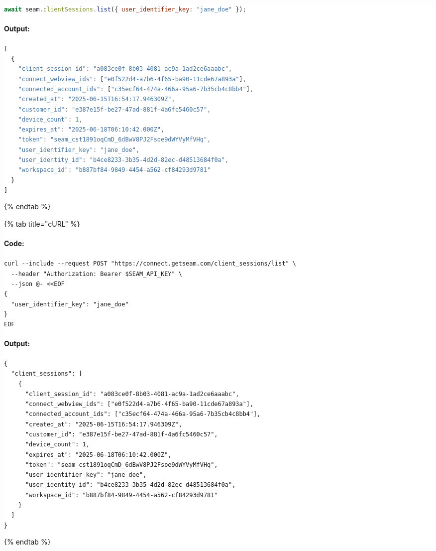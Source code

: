 ```javascript
await seam.clientSessions.list({ user_identifier_key: "jane_doe" });
```

#### Output:

```javascript
[
  {
    "client_session_id": "a083ce0f-8b03-4081-ac9a-1ad2ce6aaabc",
    "connect_webview_ids": ["e0f522d4-a7b6-4f65-ba90-11cde67a893a"],
    "connected_account_ids": ["c35ecf64-474a-466a-95a6-7b35cb4c8bb4"],
    "created_at": "2025-06-15T16:54:17.946309Z",
    "customer_id": "e387e15f-be27-47ad-881f-4a6fc5460c57",
    "device_count": 1,
    "expires_at": "2025-06-18T06:10:42.000Z",
    "token": "seam_cst1891oqCmD_6dBwV8PJ2Fsoe9dWYVyMfVHq",
    "user_identifier_key": "jane_doe",
    "user_identity_id": "b4ce8233-3b35-4d2d-82ec-d48513684f0a",
    "workspace_id": "b887bf84-9849-4454-a562-cf84293d9781"
  }
]
```
{% endtab %}

{% tab title="cURL" %}



#### Code:

```curl
curl --include --request POST "https://connect.getseam.com/client_sessions/list" \
  --header "Authorization: Bearer $SEAM_API_KEY" \
  --json @- <<EOF
{
  "user_identifier_key": "jane_doe"
}
EOF
```

#### Output:

```curl
{
  "client_sessions": [
    {
      "client_session_id": "a083ce0f-8b03-4081-ac9a-1ad2ce6aaabc",
      "connect_webview_ids": ["e0f522d4-a7b6-4f65-ba90-11cde67a893a"],
      "connected_account_ids": ["c35ecf64-474a-466a-95a6-7b35cb4c8bb4"],
      "created_at": "2025-06-15T16:54:17.946309Z",
      "customer_id": "e387e15f-be27-47ad-881f-4a6fc5460c57",
      "device_count": 1,
      "expires_at": "2025-06-18T06:10:42.000Z",
      "token": "seam_cst1891oqCmD_6dBwV8PJ2Fsoe9dWYVyMfVHq",
      "user_identifier_key": "jane_doe",
      "user_identity_id": "b4ce8233-3b35-4d2d-82ec-d48513684f0a",
      "workspace_id": "b887bf84-9849-4454-a562-cf84293d9781"
    }
  ]
}
```
{% endtab %}
